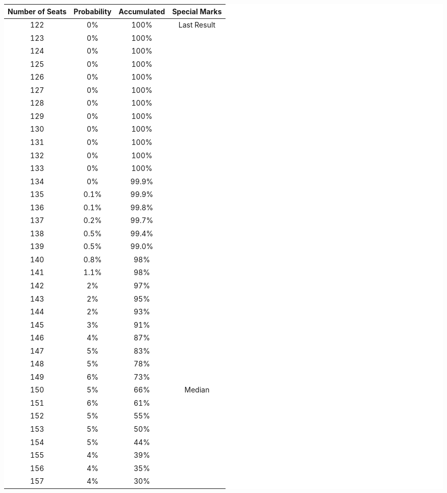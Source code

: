 | Number of Seats | Probability | Accumulated | Special Marks |
|:---------------:|:-----------:|:-----------:|:-------------:|
| 122 | 0% | 100% | Last Result |
| 123 | 0% | 100% |  |
| 124 | 0% | 100% |  |
| 125 | 0% | 100% |  |
| 126 | 0% | 100% |  |
| 127 | 0% | 100% |  |
| 128 | 0% | 100% |  |
| 129 | 0% | 100% |  |
| 130 | 0% | 100% |  |
| 131 | 0% | 100% |  |
| 132 | 0% | 100% |  |
| 133 | 0% | 100% |  |
| 134 | 0% | 99.9% |  |
| 135 | 0.1% | 99.9% |  |
| 136 | 0.1% | 99.8% |  |
| 137 | 0.2% | 99.7% |  |
| 138 | 0.5% | 99.4% |  |
| 139 | 0.5% | 99.0% |  |
| 140 | 0.8% | 98% |  |
| 141 | 1.1% | 98% |  |
| 142 | 2% | 97% |  |
| 143 | 2% | 95% |  |
| 144 | 2% | 93% |  |
| 145 | 3% | 91% |  |
| 146 | 4% | 87% |  |
| 147 | 5% | 83% |  |
| 148 | 5% | 78% |  |
| 149 | 6% | 73% |  |
| 150 | 5% | 66% | Median |
| 151 | 6% | 61% |  |
| 152 | 5% | 55% |  |
| 153 | 5% | 50% |  |
| 154 | 5% | 44% |  |
| 155 | 4% | 39% |  |
| 156 | 4% | 35% |  |
| 157 | 4% | 30% |  |
